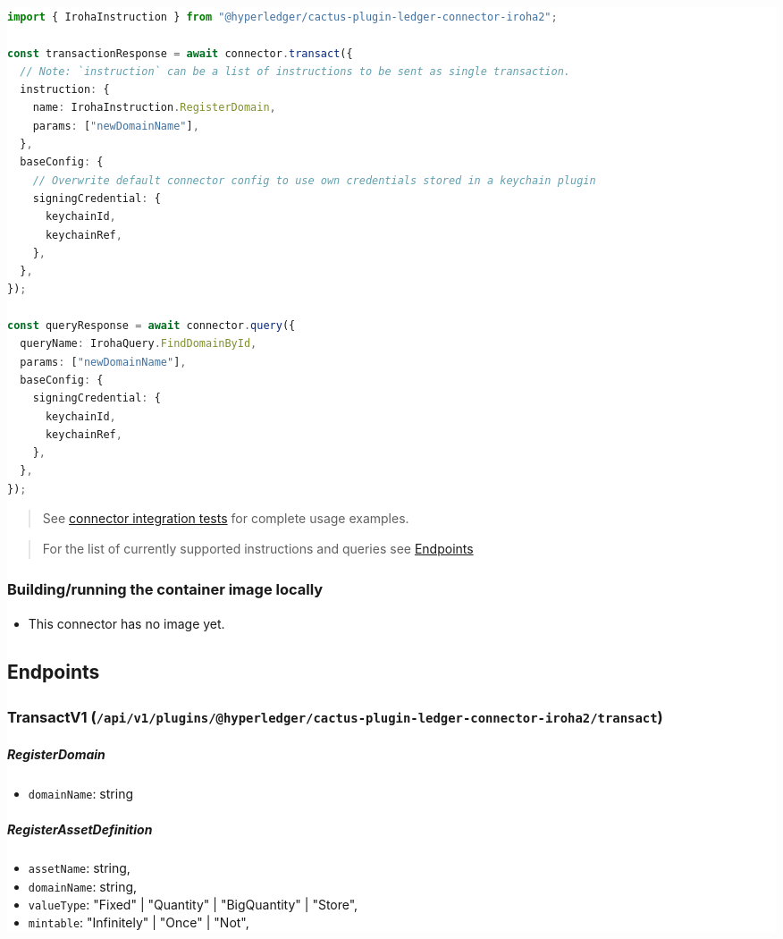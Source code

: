 ```typescript
import { IrohaInstruction } from "@hyperledger/cactus-plugin-ledger-connector-iroha2";

const transactionResponse = await connector.transact({
  // Note: `instruction` can be a list of instructions to be sent as single transaction.
  instruction: {
    name: IrohaInstruction.RegisterDomain,
    params: ["newDomainName"],
  },
  baseConfig: {
    // Overwrite default connector config to use own credentials stored in a keychain plugin
    signingCredential: {
      keychainId,
      keychainRef,
    },
  },
});

const queryResponse = await connector.query({
  queryName: IrohaQuery.FindDomainById,
  params: ["newDomainName"],
  baseConfig: {
    signingCredential: {
      keychainId,
      keychainRef,
    },
  },
});
```

> See [connector integration tests](./src/test/typescript/integration) for complete usage examples.

> For the list of currently supported instructions and queries see [Endpoints](#endpoints)

### Building/running the container image locally

- This connector has no image yet.

## Endpoints

### TransactV1 (`/api/v1/plugins/@hyperledger/cactus-plugin-ledger-connector-iroha2/transact`)

##### RegisterDomain

- `domainName`: string

##### RegisterAssetDefinition

- `assetName`: string,
- `domainName`: string,
- `valueType`: "Fixed" | "Quantity" | "BigQuantity" | "Store",
- `mintable`: "Infinitely" | "Once" | "Not",
